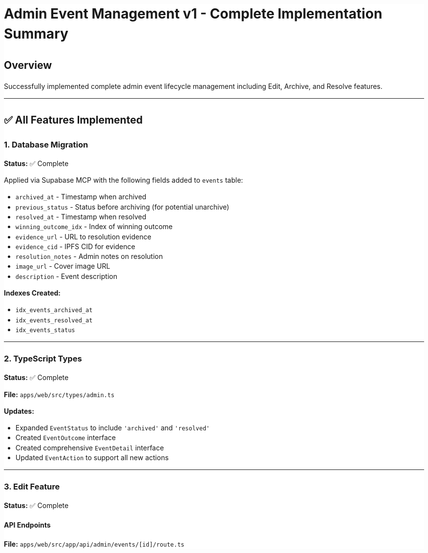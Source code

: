 # Admin Event Management v1 - Complete Implementation Summary

## Overview
Successfully implemented complete admin event lifecycle management including Edit, Archive, and Resolve features.

---

## ✅ All Features Implemented

### 1. Database Migration
**Status:** ✅ Complete

Applied via Supabase MCP with the following fields added to `events` table:
- `archived_at` - Timestamp when archived
- `previous_status` - Status before archiving (for potential unarchive)
- `resolved_at` - Timestamp when resolved
- `winning_outcome_idx` - Index of winning outcome
- `evidence_url` - URL to resolution evidence
- `evidence_cid` - IPFS CID for evidence
- `resolution_notes` - Admin notes on resolution
- `image_url` - Cover image URL
- `description` - Event description

**Indexes Created:**
- `idx_events_archived_at`
- `idx_events_resolved_at`
- `idx_events_status`

---

### 2. TypeScript Types
**Status:** ✅ Complete

**File:** `apps/web/src/types/admin.ts`

**Updates:**
- Expanded `EventStatus` to include `'archived'` and `'resolved'`
- Created `EventOutcome` interface
- Created comprehensive `EventDetail` interface
- Updated `EventAction` to support all new actions

---

### 3. Edit Feature
**Status:** ✅ Complete

#### API Endpoints
**File:** `apps/web/src/app/api/admin/events/[id]/route.ts`
